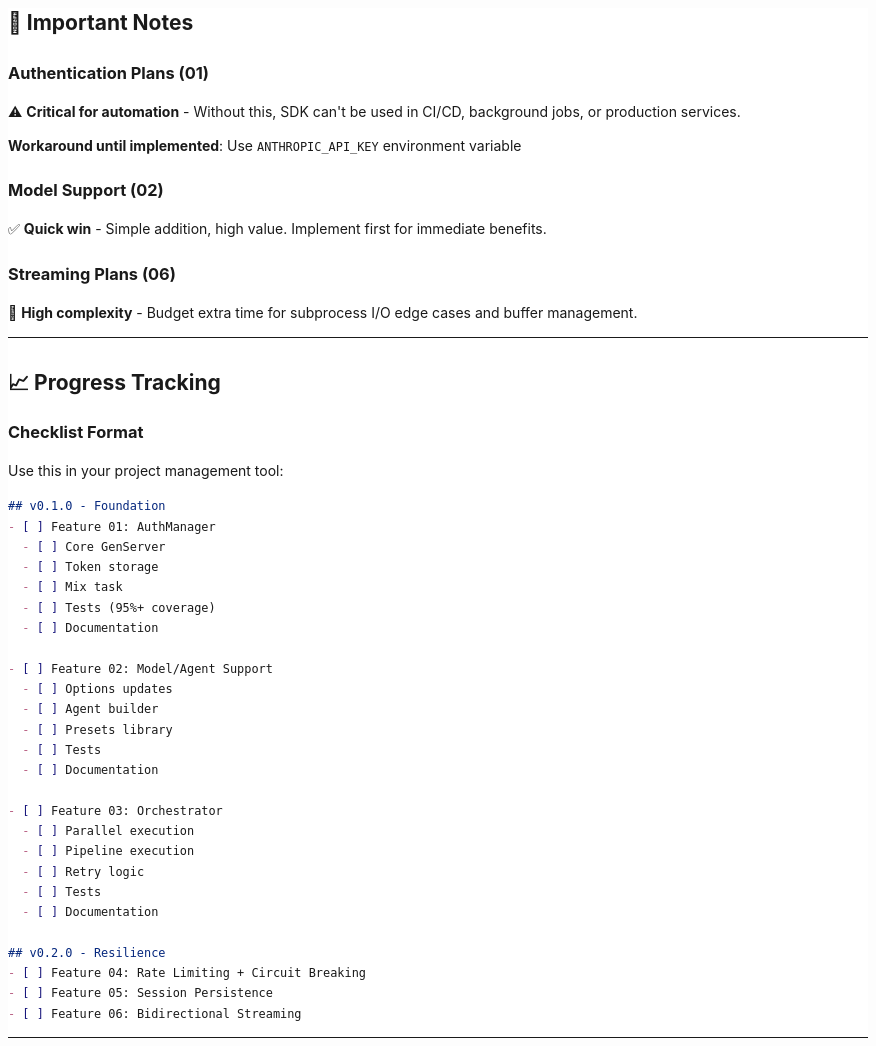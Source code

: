 
## 🚨 Important Notes

### Authentication Plans (01)

⚠️ **Critical for automation** - Without this, SDK can't be used in CI/CD, background jobs, or production services.

**Workaround until implemented**: Use `ANTHROPIC_API_KEY` environment variable

### Model Support (02)

✅ **Quick win** - Simple addition, high value. Implement first for immediate benefits.

### Streaming Plans (06)

🔴 **High complexity** - Budget extra time for subprocess I/O edge cases and buffer management.

---

## 📈 Progress Tracking

### Checklist Format

Use this in your project management tool:

```markdown
## v0.1.0 - Foundation
- [ ] Feature 01: AuthManager
  - [ ] Core GenServer
  - [ ] Token storage
  - [ ] Mix task
  - [ ] Tests (95%+ coverage)
  - [ ] Documentation

- [ ] Feature 02: Model/Agent Support
  - [ ] Options updates
  - [ ] Agent builder
  - [ ] Presets library
  - [ ] Tests
  - [ ] Documentation

- [ ] Feature 03: Orchestrator
  - [ ] Parallel execution
  - [ ] Pipeline execution
  - [ ] Retry logic
  - [ ] Tests
  - [ ] Documentation

## v0.2.0 - Resilience
- [ ] Feature 04: Rate Limiting + Circuit Breaking
- [ ] Feature 05: Session Persistence
- [ ] Feature 06: Bidirectional Streaming
```

---